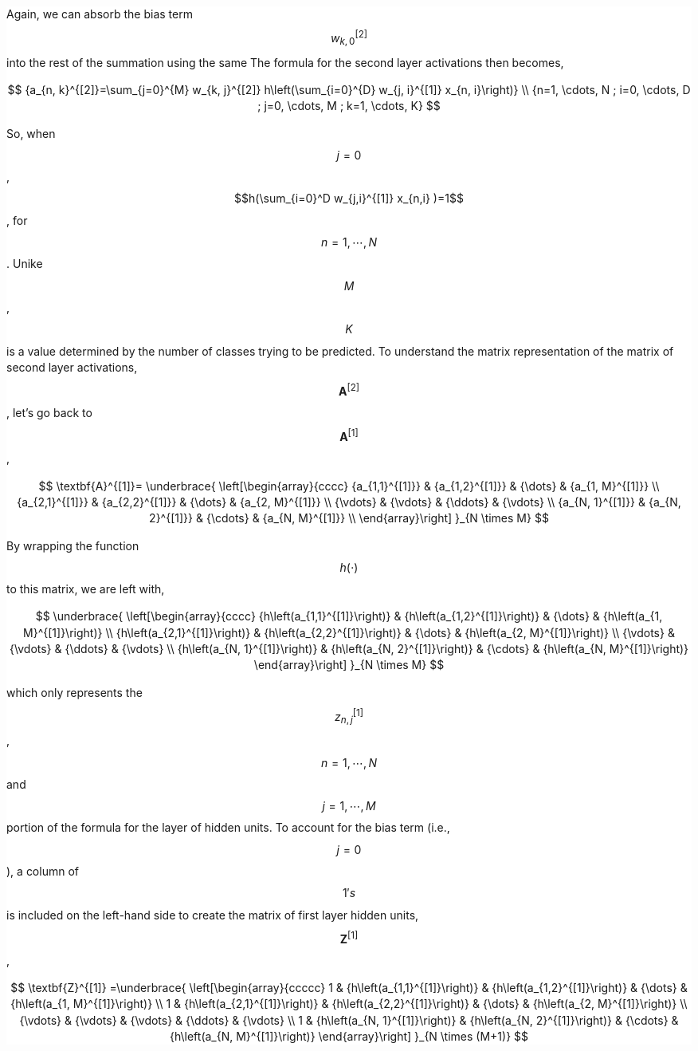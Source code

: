 Again, we can absorb the bias term $$w_{k,0}^{[2]}$$ into the rest of the summation using the same The formula for the second layer activations then becomes,

$$
{a_{n, k}^{[2]}=\sum_{j=0}^{M} w_{k, j}^{[2]} h\left(\sum_{i=0}^{D} w_{j, i}^{[1]} x_{n, i}\right)} \\ {n=1, \cdots, N ; i=0, \cdots, D ; j=0, \cdots, M ; k=1, \cdots, K}
$$

So, when $$j=0$$, $$h(\sum_{i=0}^D w_{j,i}^{[1]} x_{n,i} )=1$$, for $$n=1,\cdots,N$$. Unike $$M$$, $$K$$ is a value determined by the number of classes trying to be predicted. To understand the matrix representation of the matrix of second layer activations, $$\textbf{A}^{[2]}$$, let’s go back to $$\textbf{A}^{[1]}$$,

$$
	\textbf{A}^{[1]}=
	\underbrace{
		\left[\begin{array}{cccc}
		{a_{1,1}^{[1]}} & {a_{1,2}^{[1]}} & {\dots} & {a_{1, M}^{[1]}} \\
		{a_{2,1}^{[1]}} & {a_{2,2}^{[1]}} & {\dots} & {a_{2, M}^{[1]}} \\
		{\vdots} & {\vdots} & {\ddots} & {\vdots} \\
		{a_{N, 1}^{[1]}} & {a_{N, 2}^{[1]}} & {\cdots} & {a_{N, M}^{[1]}} \\
		\end{array}\right]
	}_{N \times M}
$$

By wrapping the function $$h(\cdot)$$ to this matrix, we are left with,

$$
	\underbrace{
		\left[\begin{array}{cccc}
		{h\left(a_{1,1}^{[1]}\right)} & {h\left(a_{1,2}^{[1]}\right)} & {\dots} & {h\left(a_{1, M}^{[1]}\right)} \\
		{h\left(a_{2,1}^{[1]}\right)} & {h\left(a_{2,2}^{[1]}\right)} & {\dots} & {h\left(a_{2, M}^{[1]}\right)} \\
		{\vdots} & {\vdots} & {\ddots} & {\vdots} \\
		{h\left(a_{N, 1}^{[1]}\right)} & {h\left(a_{N, 2}^{[1]}\right)} & {\cdots} & {h\left(a_{N, M}^{[1]}\right)}
		\end{array}\right]
	}_{N \times M}
$$

which only represents the $$z_{n,j}^{[1]}$$, $$n=1,\cdots,N$$ and $$j=1,\cdots,M$$ portion of the formula for the layer of hidden units. To account for the bias term (i.e., $$j=0$$), a column of $$1's$$ is included on the left-hand side to create the matrix of first layer hidden units, $$\textbf{Z}^{[1]}$$,

$$
\textbf{Z}^{[1]}
		=\underbrace{
		\left[\begin{array}{ccccc}
		1 & {h\left(a_{1,1}^{[1]}\right)} & {h\left(a_{1,2}^{[1]}\right)} & {\dots} & {h\left(a_{1, M}^{[1]}\right)} \\
		1 & {h\left(a_{2,1}^{[1]}\right)} & {h\left(a_{2,2}^{[1]}\right)} & {\dots} & {h\left(a_{2, M}^{[1]}\right)} \\
		{\vdots} & {\vdots} & {\vdots} & {\ddots} & {\vdots} \\
		1 & {h\left(a_{N, 1}^{[1]}\right)} & {h\left(a_{N, 2}^{[1]}\right)} & {\cdots} & {h\left(a_{N, M}^{[1]}\right)}
		\end{array}\right]
	}_{N \times (M+1)}
$$
